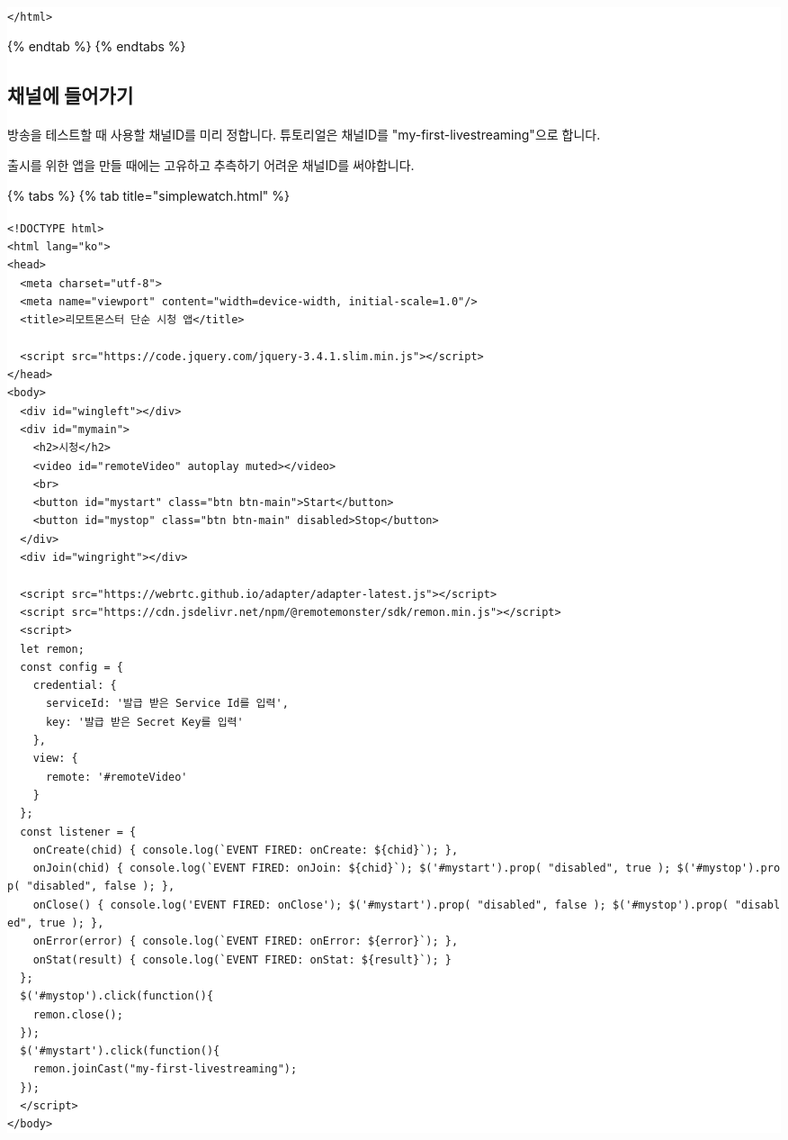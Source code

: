 ```htmlembedded=
</html>
```
{% endtab %}
{% endtabs %}

## 채널에 들어가기

방송을 테스트할 때 사용할 채널ID를 미리 정합니다. 튜토리얼은 채널ID를 "my-first-livestreaming"으로 합니다.

출시를 위한 앱을 만들 때에는 고유하고 추측하기 어려운 채널ID를 써야합니다.

{% tabs %}
{% tab title="simplewatch.html" %}
```htmlembedded=
<!DOCTYPE html>
<html lang="ko">
<head>
  <meta charset="utf-8">
  <meta name="viewport" content="width=device-width, initial-scale=1.0"/>
  <title>리모트몬스터 단순 시청 앱</title>

  <script src="https://code.jquery.com/jquery-3.4.1.slim.min.js"></script>
</head>
<body>
  <div id="wingleft"></div>
  <div id="mymain">
    <h2>시청</h2>
    <video id="remoteVideo" autoplay muted></video>
    <br>
    <button id="mystart" class="btn btn-main">Start</button>
    <button id="mystop" class="btn btn-main" disabled>Stop</button>
  </div>
  <div id="wingright"></div>

  <script src="https://webrtc.github.io/adapter/adapter-latest.js"></script>
  <script src="https://cdn.jsdelivr.net/npm/@remotemonster/sdk/remon.min.js"></script>
  <script>
  let remon;
  const config = {
    credential: {
      serviceId: '발급 받은 Service Id를 입력',
      key: '발급 받은 Secret Key를 입력'
    },
    view: {
      remote: '#remoteVideo'
    }
  };
  const listener = {
    onCreate(chid) { console.log(`EVENT FIRED: onCreate: ${chid}`); },
    onJoin(chid) { console.log(`EVENT FIRED: onJoin: ${chid}`); $('#mystart').prop( "disabled", true ); $('#mystop').prop( "disabled", false ); },
    onClose() { console.log('EVENT FIRED: onClose'); $('#mystart').prop( "disabled", false ); $('#mystop').prop( "disabled", true ); },
    onError(error) { console.log(`EVENT FIRED: onError: ${error}`); },
    onStat(result) { console.log(`EVENT FIRED: onStat: ${result}`); }
  };
  $('#mystop').click(function(){
    remon.close();
  });
  $('#mystart').click(function(){
    remon.joinCast("my-first-livestreaming");
  });
  </script>
</body>
```